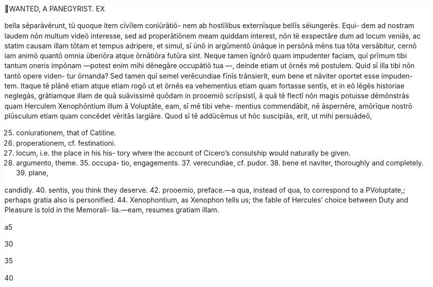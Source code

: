 
WANTED, A PANEGYRIST. EX

bella sēparāvērunt, tū quoque item cīvīlem coniūrātiō-
nem ab hostīlibus externīsque bellīs sēiungerēs. Equi-
dem ad nostram laudem nōn multum videō interesse,
sed ad properātiōnem meam quiddam interest, nōn tē
exspectāre dum ad locum veniās, ac statim causam illam
tōtam et tempus adripere, et simul, sī ūnō in argūmentō
ūnāque in persōnā mēns tua tōta versābitur, cernō iam
animō quantō omnia ūberiōra atque ōrnātiōra futūra
sint. Neque tamen īgnōrō quam impudenter faciam,
quī prīmum tibi tantum oneris impōnam —potest enim
mihi dēnegāre occupātiō tua —, deinde etiam ut ōrnēs
mē postulem. Quid sī illa tibi nōn tantō opere viden-
tur ōrnanda? Sed tamen quī semel verēcundiae fīnīs
trānsierit, eum bene et nāviter oportet esse impuden-
tem. Itaque tē plānē etiam atque etiam rogō ut et
ōrnēs ea vehementius etiam quam fortasse sentīs, et in
eō lēgēs historiae neglegās, grātiamque illam de quā
suāvissimē quōdam in prooemiō scrīpsistī, ā quā tē
flectī nōn magis potuisse dēmōnstrās quam Herculem
Xenophōntium illum ā Voluptāte, eam, sī mē tibi vehe-
mentius commendābit, nē āspernēre, amōrīque nostrō
plūsculum etiam quam concēdet vēritās largiāre. Quod
sī tē addūcēmus ut hōc suscipiās, erit, ut mihi persuādeō,

25. coniurationem, that of Catiline.
28. properationem, cf. festinationi.
29. locum, i.e. the place in his his-
tory where the account of Cicero’s
consulship would naturally be given.
30. argumento, theme. 35. occupa-
tio, engagements. 37. verecundiae,
cf. pudor. 38. bene et naviter,
thoroughly and completely. 39. plane,

candidly. 40. sentis, you think they
deserve. 42. prooemio, preface.—a
qua, instead of qua, to correspond to
a PVoluptate,; perhaps gratia also is
personified. 44. Xenophontium,
as Xenophon tells us; the fable of
Hercules’ choice between Duty and
Pleasure is told in the Memorali-
lia.—eam, resumes gratiam illam.

a5

30

35

40
